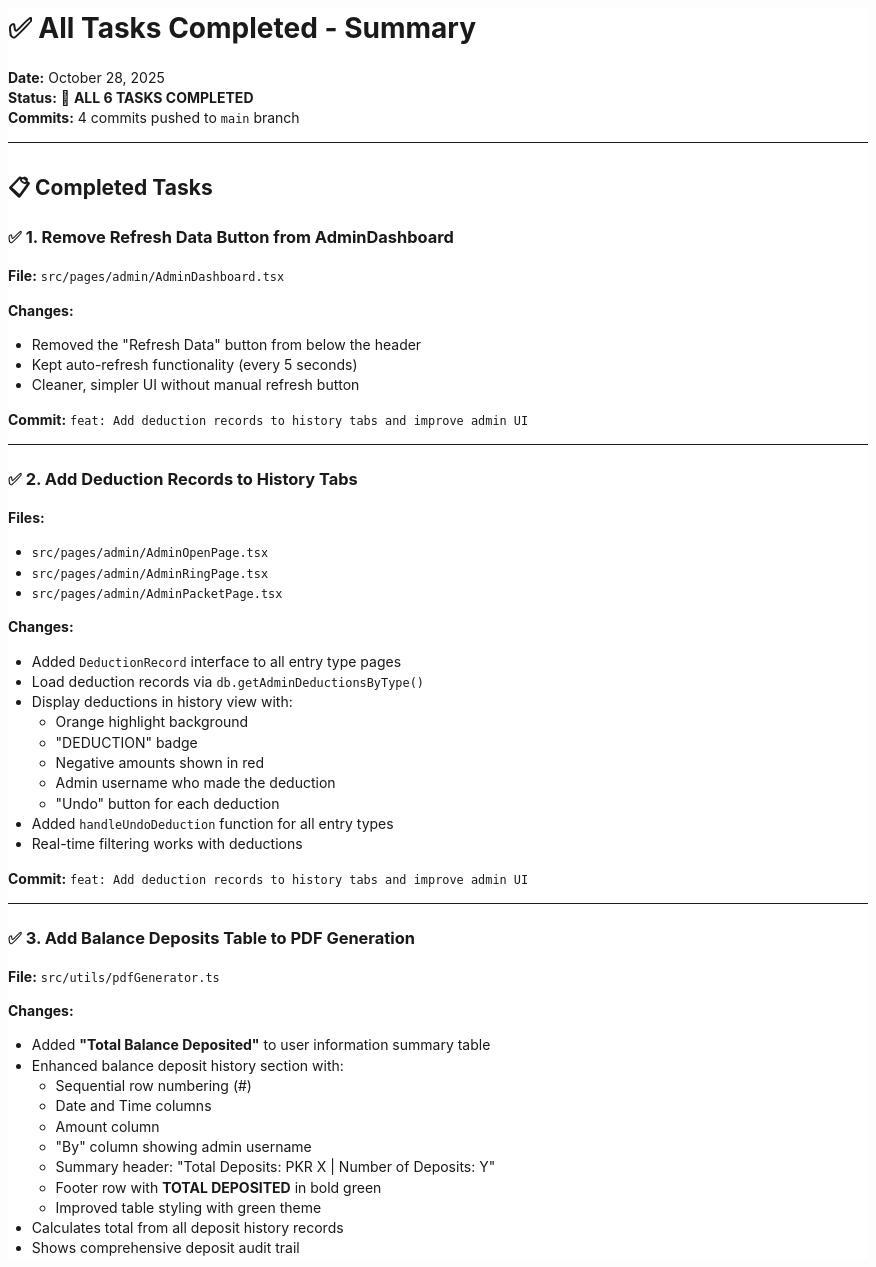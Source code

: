 # ✅ All Tasks Completed - Summary

**Date:** October 28, 2025  
**Status:** 🎉 **ALL 6 TASKS COMPLETED**  
**Commits:** 4 commits pushed to `main` branch

---

## 📋 Completed Tasks

### ✅ 1. Remove Refresh Data Button from AdminDashboard
**File:** `src/pages/admin/AdminDashboard.tsx`

**Changes:**
- Removed the "Refresh Data" button from below the header
- Kept auto-refresh functionality (every 5 seconds)
- Cleaner, simpler UI without manual refresh button

**Commit:** `feat: Add deduction records to history tabs and improve admin UI`

---

### ✅ 2. Add Deduction Records to History Tabs
**Files:** 
- `src/pages/admin/AdminOpenPage.tsx`
- `src/pages/admin/AdminRingPage.tsx`  
- `src/pages/admin/AdminPacketPage.tsx`

**Changes:**
- Added `DeductionRecord` interface to all entry type pages
- Load deduction records via `db.getAdminDeductionsByType()`
- Display deductions in history view with:
  - Orange highlight background
  - "DEDUCTION" badge
  - Negative amounts shown in red
  - Admin username who made the deduction
  - "Undo" button for each deduction
- Added `handleUndoDeduction` function for all entry types
- Real-time filtering works with deductions

**Commit:** `feat: Add deduction records to history tabs and improve admin UI`

---

### ✅ 3. Add Balance Deposits Table to PDF Generation
**File:** `src/utils/pdfGenerator.ts`

**Changes:**
- Added **"Total Balance Deposited"** to user information summary table
- Enhanced balance deposit history section with:
  - Sequential row numbering (#)
  - Date and Time columns
  - Amount column
  - "By" column showing admin username
  - Summary header: "Total Deposits: PKR X | Number of Deposits: Y"
  - Footer row with **TOTAL DEPOSITED** in bold green
  - Improved table styling with green theme
- Calculates total from all deposit history records
- Shows comprehensive deposit audit trail
